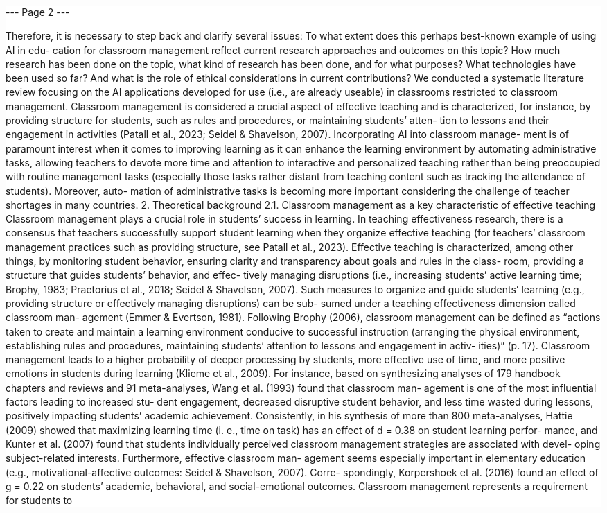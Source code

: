 --- Page 2 ---

Therefore, it is necessary to step back and clarify several issues: To 
what extent does this perhaps best-known example of using AI in edu-
cation for classroom management reflect current research approaches 
and outcomes on this topic? How much research has been done on the 
topic, what kind of research has been done, and for what purposes? 
What technologies have been used so far? And what is the role of ethical 
considerations in current contributions? We conducted a systematic 
literature review focusing on the AI applications developed for use (i.e., 
are already useable) in classrooms restricted to classroom management. 
Classroom management is considered a crucial aspect of effective 
teaching and is characterized, for instance, by providing structure for 
students, such as rules and procedures, or maintaining students’ atten-
tion to lessons and their engagement in activities (Patall et al., 2023; 
Seidel & Shavelson, 2007). Incorporating AI into classroom manage-
ment is of paramount interest when it comes to improving learning as it 
can enhance the learning environment by automating administrative 
tasks, allowing teachers to devote more time and attention to interactive 
and personalized teaching rather than being preoccupied with routine 
management tasks (especially those tasks rather distant from teaching 
content such as tracking the attendance of students). Moreover, auto-
mation of administrative tasks is becoming more important considering 
the challenge of teacher shortages in many countries.
2. Theoretical background
2.1. Classroom management as a key characteristic of effective teaching
Classroom management plays a crucial role in students’ success in 
learning. In teaching effectiveness research, there is a consensus that 
teachers successfully support student learning when they organize 
effective teaching (for teachers’ classroom management practices such 
as providing structure, see Patall et al., 2023). Effective teaching is 
characterized, among other things, by monitoring student behavior, 
ensuring clarity and transparency about goals and rules in the class-
room, providing a structure that guides students’ behavior, and effec-
tively managing disruptions (i.e., increasing students’ active learning 
time; Brophy, 1983; Praetorius et al., 2018; Seidel & Shavelson, 2007).
Such measures to organize and guide students’ learning (e.g., 
providing structure or effectively managing disruptions) can be sub-
sumed under a teaching effectiveness dimension called classroom man-
agement (Emmer & Evertson, 1981). Following Brophy (2006), 
classroom management can be defined as “actions taken to create and 
maintain a learning environment conducive to successful instruction 
(arranging the physical environment, establishing rules and procedures, 
maintaining students’ attention to lessons and engagement in activ-
ities)” (p. 17).
Classroom management leads to a higher probability of deeper 
processing by students, more effective use of time, and more positive 
emotions in students during learning (Klieme et al., 2009). For instance, 
based on synthesizing analyses of 179 handbook chapters and reviews 
and 91 meta-analyses, Wang et al. (1993) found that classroom man-
agement is one of the most influential factors leading to increased stu-
dent engagement, decreased disruptive student behavior, and less time 
wasted during lessons, positively impacting students’ academic 
achievement. Consistently, in his synthesis of more than 800 
meta-analyses, Hattie (2009) showed that maximizing learning time (i. 
e., time on task) has an effect of d = 0.38 on student learning perfor-
mance, and Kunter et al. (2007) found that students individually 
perceived classroom management strategies are associated with devel-
oping subject-related interests. Furthermore, effective classroom man-
agement seems especially important in elementary education (e.g., 
motivational-affective outcomes: Seidel & Shavelson, 2007). Corre-
spondingly, Korpershoek et al. (2016) found an effect of g = 0.22 on 
students’ academic, behavioral, and social-emotional outcomes.
Classroom management represents a requirement for students to 
